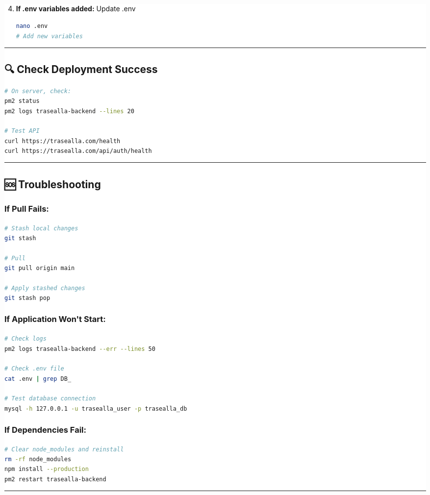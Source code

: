 4. **If .env variables added:** Update .env
   ```bash
   nano .env
   # Add new variables
   ```

---

## 🔍 **Check Deployment Success**

```bash
# On server, check:
pm2 status
pm2 logs trasealla-backend --lines 20

# Test API
curl https://trasealla.com/health
curl https://trasealla.com/api/auth/health
```

---

## 🆘 **Troubleshooting**

### **If Pull Fails:**

```bash
# Stash local changes
git stash

# Pull
git pull origin main

# Apply stashed changes
git stash pop
```

### **If Application Won't Start:**

```bash
# Check logs
pm2 logs trasealla-backend --err --lines 50

# Check .env file
cat .env | grep DB_

# Test database connection
mysql -h 127.0.0.1 -u trasealla_user -p trasealla_db
```

### **If Dependencies Fail:**

```bash
# Clear node_modules and reinstall
rm -rf node_modules
npm install --production
pm2 restart trasealla-backend
```

---